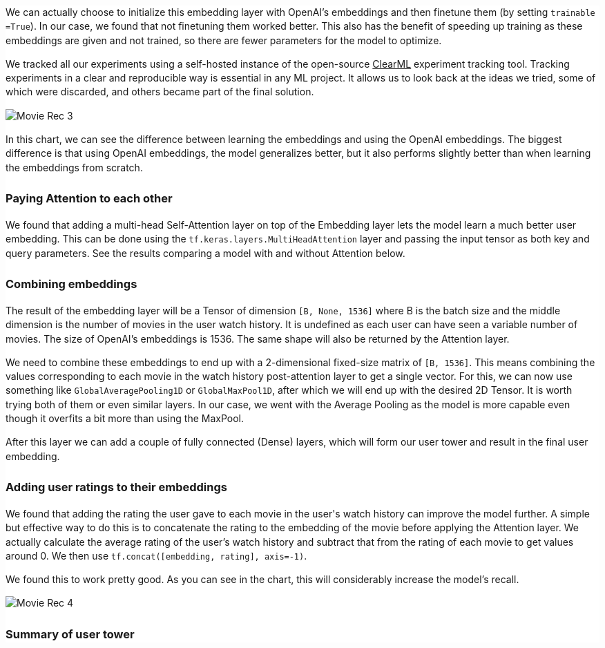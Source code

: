 We can actually choose to initialize this embedding layer with OpenAI’s embeddings and then finetune them (by setting `trainable=True`). In our case, we found that not finetuning them worked better. This also has the benefit of speeding up training as these embeddings are given and not trained, so there are fewer parameters for the model to optimize.

We tracked all our experiments using a self-hosted instance of the open-source [ClearML](https://clear.ml/) experiment tracking tool. Tracking experiments in a clear and reproducible way is essential in any ML project. It allows us to look back at the ideas we tried, some of which were discarded, and others became part of the final solution.

![Movie Rec 3](/images/tf-recommenders-encode-user-watch-history-using-openai-embeddings/movie-rec-3.png)

In this chart, we can see the difference between learning the embeddings and using the OpenAI embeddings. The biggest difference is that using OpenAI embeddings, the model generalizes better, but it also performs slightly better than when learning the embeddings from scratch.

### Paying Attention to each other

We found that adding a multi-head Self-Attention layer on top of the Embedding layer lets the model learn a much better user embedding. This can be done using the `tf.keras.layers.MultiHeadAttention` layer and passing the input tensor as both key and query parameters. See the results comparing a model with and without Attention below.

### Combining embeddings

The result of the embedding layer will be a Tensor of dimension `[B, None, 1536]` where B is the batch size and the middle dimension is the number of movies in the user watch history. It is undefined as each user can have seen a variable number of movies. The size of OpenAI’s embeddings is 1536. The same shape will also be returned by the Attention layer.

We need to combine these embeddings to end up with a 2-dimensional fixed-size matrix of `[B, 1536]`. This means combining the values corresponding to each movie in the watch history post-attention layer to get a single vector. For this, we can now use something like `GlobalAveragePooling1D` or `GlobalMaxPool1D`, after which we will end up with the desired 2D Tensor. It is worth trying both of them or even similar layers. In our case, we went with the Average Pooling as the model is more capable even though it overfits a bit more than using the MaxPool.

After this layer we can add a couple of fully connected (Dense) layers, which will form our user tower and result in the final user embedding.

### Adding user ratings to their embeddings

We found that adding the rating the user gave to each movie in the user's watch history can improve the model further. A simple but effective way to do this is to concatenate the rating to the embedding of the movie before applying the Attention layer. We actually calculate the average rating of the user’s watch history and subtract that from the rating of each movie to get values around 0. We then use `tf.concat([embedding, rating], axis=-1)`.

We found this to work pretty good. As you can see in the chart, this will considerably increase the model’s recall.

![Movie Rec 4](/images/tf-recommenders-encode-user-watch-history-using-openai-embeddings/movie-rec-4.png)

### Summary of user tower
